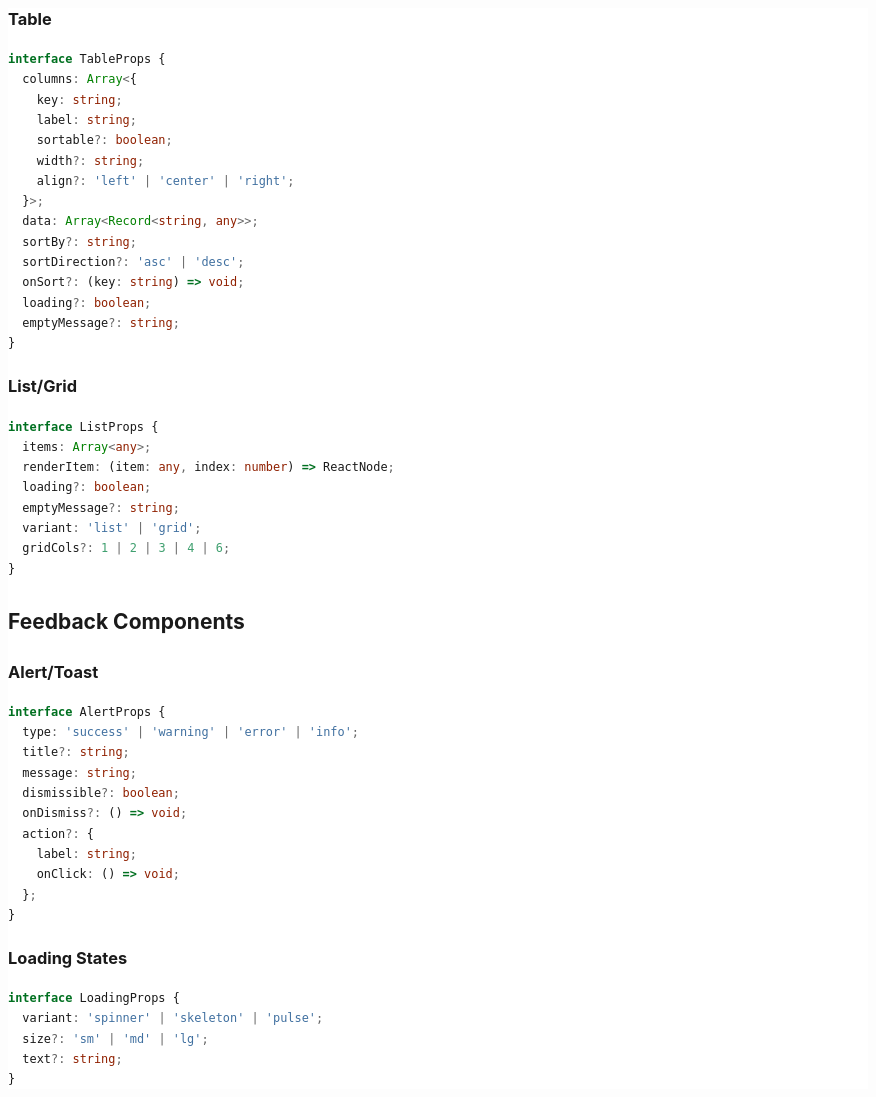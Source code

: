 ### Table
```typescript
interface TableProps {
  columns: Array<{
    key: string;
    label: string;
    sortable?: boolean;
    width?: string;
    align?: 'left' | 'center' | 'right';
  }>;
  data: Array<Record<string, any>>;
  sortBy?: string;
  sortDirection?: 'asc' | 'desc';
  onSort?: (key: string) => void;
  loading?: boolean;
  emptyMessage?: string;
}
```

### List/Grid
```typescript
interface ListProps {
  items: Array<any>;
  renderItem: (item: any, index: number) => ReactNode;
  loading?: boolean;
  emptyMessage?: string;
  variant: 'list' | 'grid';
  gridCols?: 1 | 2 | 3 | 4 | 6;
}
```

## Feedback Components

### Alert/Toast
```typescript
interface AlertProps {
  type: 'success' | 'warning' | 'error' | 'info';
  title?: string;
  message: string;
  dismissible?: boolean;
  onDismiss?: () => void;
  action?: {
    label: string;
    onClick: () => void;
  };
}
```

### Loading States
```typescript
interface LoadingProps {
  variant: 'spinner' | 'skeleton' | 'pulse';
  size?: 'sm' | 'md' | 'lg';
  text?: string;
}
```
